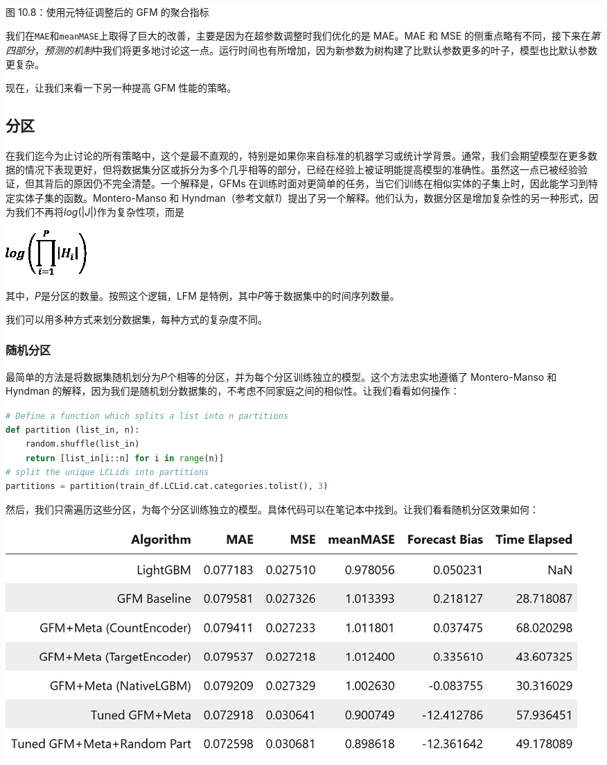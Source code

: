 图 10.8：使用元特征调整后的 GFM 的聚合指标

我们在`MAE`和`meanMASE`上取得了巨大的改善，主要是因为在超参数调整时我们优化的是 MAE。MAE 和 MSE 的侧重点略有不同，接下来在*第四部分*，*预测的机制*中我们将更多地讨论这一点。运行时间也有所增加，因为新参数为树构建了比默认参数更多的叶子，模型也比默认参数更复杂。

现在，让我们来看一下另一种提高 GFM 性能的策略。

## 分区

在我们迄今为止讨论的所有策略中，这个是最不直观的，特别是如果你来自标准的机器学习或统计学背景。通常，我们会期望模型在更多数据的情况下表现更好，但将数据集分区或拆分为多个几乎相等的部分，已经在经验上被证明能提高模型的准确性。虽然这一点已被经验验证，但其背后的原因仍不完全清楚。一个解释是，GFMs 在训练时面对更简单的任务，当它们训练在相似实体的子集上时，因此能学习到特定实体子集的函数。Montero-Manso 和 Hyndman（参考文献*1*）提出了另一个解释。他们认为，数据分区是增加复杂性的另一种形式，因为我们不再将*log*(|*J*|)作为复杂性项，而是

![](img/B22389_10_023.png)

其中，*P*是分区的数量。按照这个逻辑，LFM 是特例，其中*P*等于数据集中的时间序列数量。

我们可以用多种方式来划分数据集，每种方式的复杂度不同。

### 随机分区

最简单的方法是将数据集随机划分为*P*个相等的分区，并为每个分区训练独立的模型。这个方法忠实地遵循了 Montero-Manso 和 Hyndman 的解释，因为我们是随机划分数据集的，不考虑不同家庭之间的相似性。让我们看看如何操作：

```py
# Define a function which splits a list into n partitions
def partition (list_in, n):
    random.shuffle(list_in)
    return [list_in[i::n] for i in range(n)]
# split the unique LCLids into partitions
partitions = partition(train_df.LCLid.cat.categories.tolist(), 3) 
```

然后，我们只需遍历这些分区，为每个分区训练独立的模型。具体代码可以在笔记本中找到。让我们看看随机分区效果如何：

![图 10.9 – 使用元特征和随机分区调整后的 GFM 的聚合指标](img/B22389_10_09.png)
